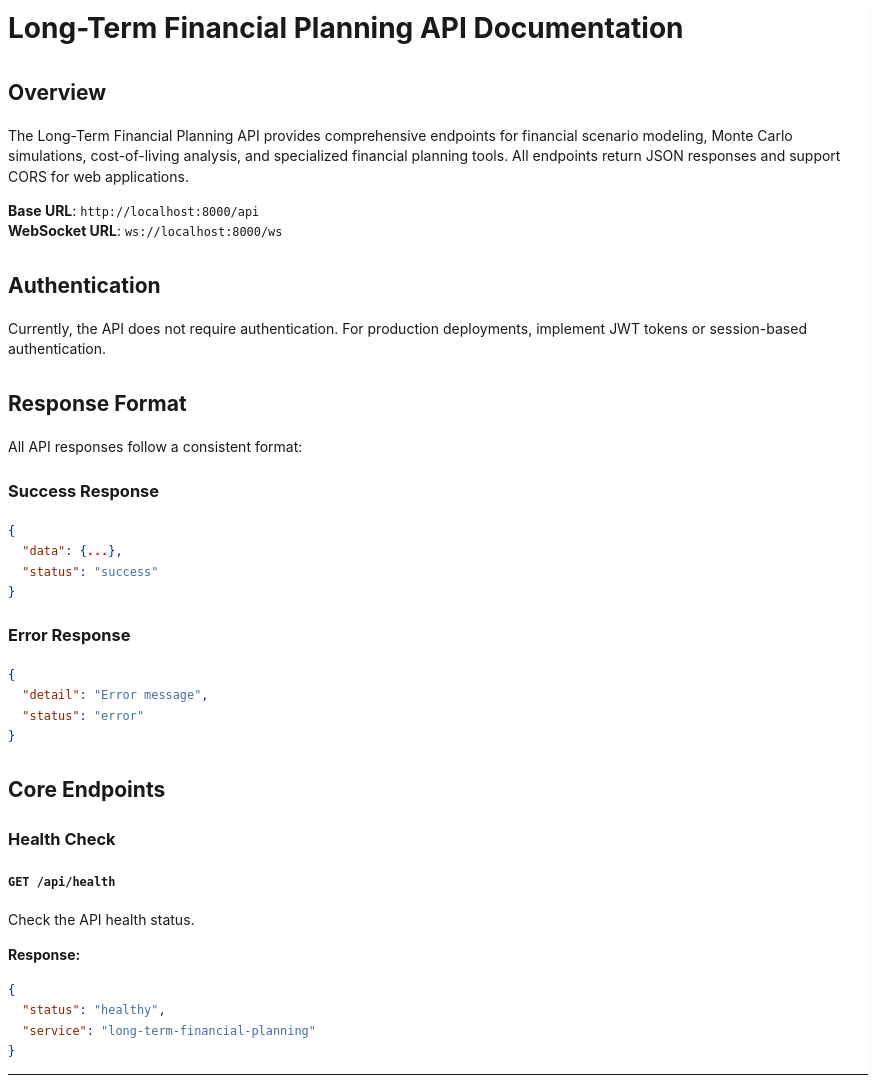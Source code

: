 # Long-Term Financial Planning API Documentation

## Overview

The Long-Term Financial Planning API provides comprehensive endpoints for financial scenario modeling, Monte Carlo simulations, cost-of-living analysis, and specialized financial planning tools. All endpoints return JSON responses and support CORS for web applications.

**Base URL**: `http://localhost:8000/api`  
**WebSocket URL**: `ws://localhost:8000/ws`

## Authentication

Currently, the API does not require authentication. For production deployments, implement JWT tokens or session-based authentication.

## Response Format

All API responses follow a consistent format:

### Success Response
```json
{
  "data": {...},
  "status": "success"
}
```

### Error Response
```json
{
  "detail": "Error message",
  "status": "error"
}
```

## Core Endpoints

### Health Check

#### `GET /api/health`

Check the API health status.

**Response:**
```json
{
  "status": "healthy",
  "service": "long-term-financial-planning"
}
```

---